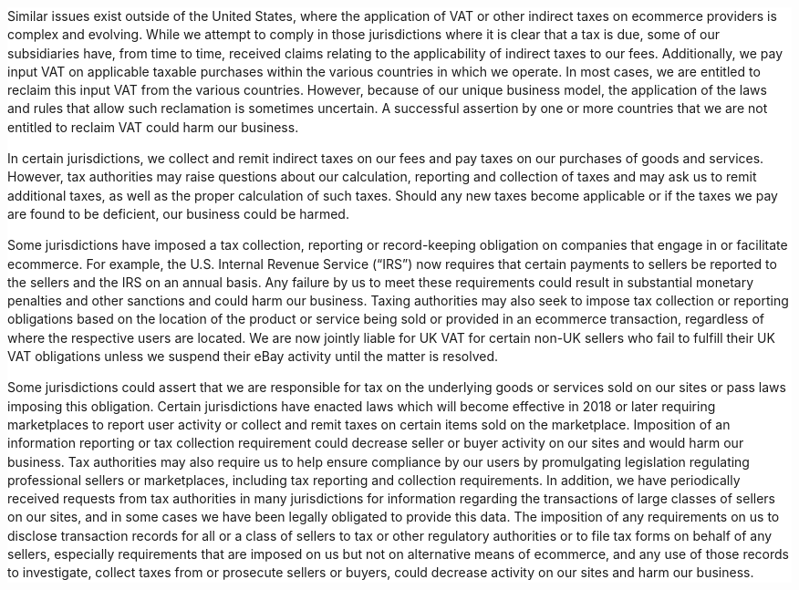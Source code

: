 Similar issues exist outside of the United States, where the application of VAT or other indirect taxes on ecommerce providers is complex and
evolving.  While  we  attempt  to  comply  in  those  jurisdictions  where  it  is  clear  that  a  tax  is  due,  some  of  our  subsidiaries  have,  from  time  to  time,
received claims relating to the applicability of indirect taxes to our fees. Additionally, we pay input VAT on applicable taxable purchases within the
various countries in which we operate. In most cases, we are entitled to reclaim this input VAT from the various countries. However, because of our
unique business model, the application of the laws and rules that allow such reclamation is sometimes uncertain. A successful assertion by one or
more countries that we are not entitled to reclaim VAT could harm our business.

In certain jurisdictions, we collect and remit indirect taxes on our fees and pay taxes on our purchases of goods and services. However, tax
authorities  may  raise  questions  about  our  calculation,  reporting  and  collection  of  taxes  and  may  ask  us  to  remit  additional  taxes,  as  well  as  the
proper calculation of such taxes. Should any new taxes become applicable or if the taxes we pay are found to be deficient, our business could be
harmed.

Some jurisdictions have imposed a tax collection, reporting or record-keeping obligation on companies that engage in or facilitate ecommerce.
For example, the U.S. Internal Revenue Service (“IRS”) now requires that certain payments to sellers be reported to the sellers and the IRS on an
annual basis. Any failure by us to meet these requirements could result in substantial monetary penalties and other sanctions and could harm our
business. Taxing authorities may also seek to impose tax collection or reporting obligations based on the location of the product or service being
sold or provided in an ecommerce transaction, regardless of where the respective users are located. We are now jointly liable for UK VAT for certain
non-UK sellers who fail to fulfill their UK VAT obligations unless we suspend their eBay activity until the matter is resolved.

Some jurisdictions could assert that we are responsible for tax on the underlying goods or services sold on our sites or pass laws imposing this
obligation. Certain jurisdictions have enacted laws which will become effective in 2018 or later requiring marketplaces to report user activity or collect
and remit taxes on certain items sold on the marketplace. Imposition of an information reporting or tax collection requirement could decrease seller
or  buyer  activity  on  our  sites  and  would  harm  our  business.  Tax  authorities  may  also  require  us  to  help  ensure  compliance  by  our  users  by
promulgating  legislation  regulating  professional  sellers  or  marketplaces,  including  tax  reporting  and  collection  requirements.  In  addition,  we  have
periodically received requests from tax authorities in many jurisdictions for information regarding the transactions of large classes of sellers on our
sites,  and  in  some  cases  we  have  been  legally  obligated  to  provide  this  data.  The  imposition  of  any  requirements  on  us  to  disclose  transaction
records for all or a class of sellers to tax or other regulatory authorities or to file tax forms on behalf of any sellers, especially requirements that are
imposed on us but not on alternative means of ecommerce, and any use of those records to investigate, collect taxes from or prosecute sellers or
buyers, could decrease activity on our sites and harm our business.
